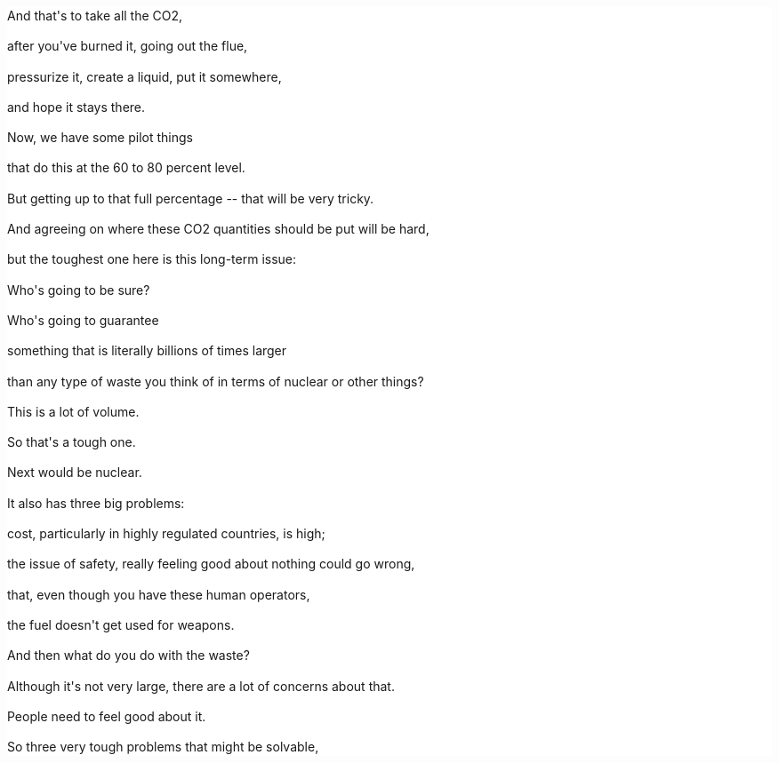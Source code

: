 And that's to take all the CO2,

after you've burned it,
going out the flue,

pressurize it, create a liquid,
put it somewhere,

and hope it stays there.

Now, we have some pilot things

that do this at the 60 to 80
percent level.

But getting up to that full percentage --
that will be very tricky.

And agreeing on where these CO2
quantities should be put will be hard,

but the toughest one here
is this long-term issue:

Who's going to be sure?

Who's going to guarantee

something that is literally
billions of times larger

than any type of waste you think of
in terms of nuclear or other things?

This is a lot of volume.

So that's a tough one.

Next would be nuclear.

It also has three big problems:

cost, particularly in highly
regulated countries, is high;

the issue of safety, really feeling good
about nothing could go wrong,

that, even though you have
these human operators,

the fuel doesn't get used for weapons.

And then what do you do with the waste?

Although it's not very large,
there are a lot of concerns about that.

People need to feel good about it.

So three very tough problems
that might be solvable,
